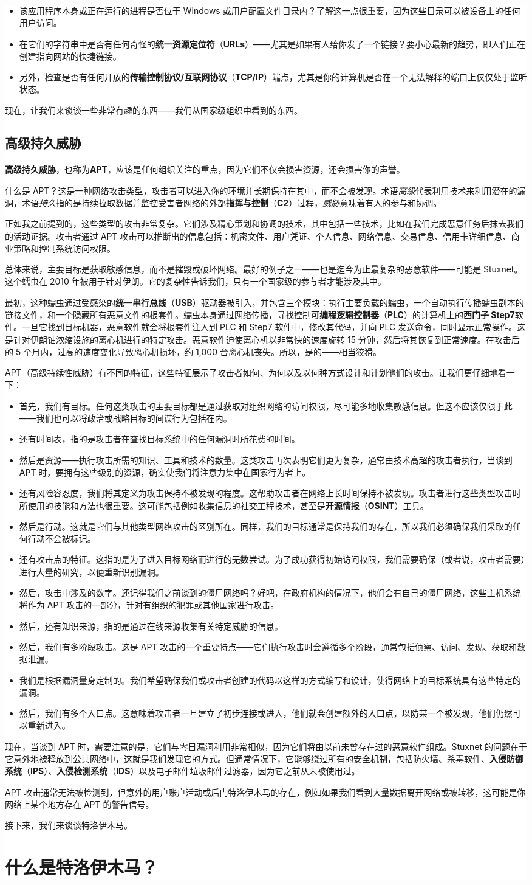 +   该应用程序本身或正在运行的进程是否位于 Windows 或用户配置文件目录内？了解这一点很重要，因为这些目录可以被设备上的任何用户访问。

+   在它们的字符串中是否有任何奇怪的**统一资源定位符**（**URLs**）——尤其是如果有人给你发了一个链接？要小心最新的趋势，即人们正在创建指向网站的快捷链接。

+   另外，检查是否有任何开放的**传输控制协议/互联网协议**（**TCP/IP**）端点，尤其是你的计算机是否在一个无法解释的端口上仅仅处于监听状态。

现在，让我们来谈谈一些非常有趣的东西——我们从国家级组织中看到的东西。

## 高级持久威胁

**高级持久威胁**，也称为**APT**，应该是任何组织关注的重点，因为它们不仅会损害资源，还会损害你的声誉。

什么是 APT？这是一种网络攻击类型，攻击者可以进入你的环境并长期保持在其中，而不会被发现。术语*高级*代表利用技术来利用潜在的漏洞，术语*持久*指的是持续拉取数据并监控受害者网络的外部**指挥与控制**（**C2**）过程，*威胁*意味着有人的参与和协调。

正如我之前提到的，这些类型的攻击非常复杂。它们涉及精心策划和协调的技术，其中包括一些技术，比如在我们完成恶意任务后抹去我们的活动证据。攻击者通过 APT 攻击可以推断出的信息包括：机密文件、用户凭证、个人信息、网络信息、交易信息、信用卡详细信息、商业策略和控制系统访问权限。

总体来说，主要目标是获取敏感信息，而不是摧毁或破坏网络。最好的例子之一——也是迄今为止最复杂的恶意软件——可能是 Stuxnet。这个蠕虫在 2010 年被用于针对伊朗。它的复杂性告诉我们，只有一个国家级的参与者才能涉及其中。

最初，这种蠕虫通过受感染的**统一串行总线**（**USB**）驱动器被引入，并包含三个模块：执行主要负载的蠕虫，一个自动执行传播蠕虫副本的链接文件，和一个隐藏所有恶意文件的根套件。蠕虫本身通过网络传播，寻找控制**可编程逻辑控制器**（**PLC**）的计算机上的**西门子 Step7**软件。一旦它找到目标机器，恶意软件就会将根套件注入到 PLC 和 Step7 软件中，修改其代码，并向 PLC 发送命令，同时显示正常操作。这是针对伊朗铀浓缩设施的离心机进行的特定攻击。恶意软件迫使离心机以非常快的速度旋转 15 分钟，然后将其恢复到正常速度。在攻击后的 5 个月内，过高的速度变化导致离心机损坏，约 1,000 台离心机丧失。所以，是的——相当狡猾。

APT（高级持续性威胁）有不同的特征，这些特征展示了攻击者如何、为何以及以何种方式设计和计划他们的攻击。让我们更仔细地看一下：

+   首先，我们有目标。任何这类攻击的主要目标都是通过获取对组织网络的访问权限，尽可能多地收集敏感信息。但这不应该仅限于此——我们也可以将政治或战略目标的间谍行为包括在内。

+   还有时间表，指的是攻击者在查找目标系统中的任何漏洞时所花费的时间。

+   然后是资源——执行攻击所需的知识、工具和技术的数量。这类攻击再次表明它们更为复杂，通常由技术高超的攻击者执行，当谈到 APT 时，要拥有这些级别的资源，确实使我们将注意力集中在国家行为者上。

+   还有风险容忍度，我们将其定义为攻击保持不被发现的程度。这帮助攻击者在网络上长时间保持不被发现。攻击者进行这些类型攻击时所使用的技能和方法也很重要。这可能包括例如收集信息的社交工程技术，甚至是**开源情报**（**OSINT**）工具。

+   然后是行动。这就是它们与其他类型网络攻击的区别所在。同样，我们的目标通常是保持我们的存在，所以我们必须确保我们采取的任何行动不会被标记。

+   还有攻击点的特征。这指的是为了进入目标网络而进行的无数尝试。为了成功获得初始访问权限，我们需要确保（或者说，攻击者需要）进行大量的研究，以便重新识别漏洞。

+   然后，攻击中涉及的数字。还记得我们之前谈到的僵尸网络吗？好吧，在政府机构的情况下，他们会有自己的僵尸网络，这些主机系统将作为 APT 攻击的一部分，针对有组织的犯罪或其他国家进行攻击。

+   然后，还有知识来源，指的是通过在线来源收集有关特定威胁的信息。

+   然后，我们有多阶段攻击。这是 APT 攻击的一个重要特点——它们执行攻击时会遵循多个阶段，通常包括侦察、访问、发现、获取和数据泄漏。

+   我们是根据漏洞量身定制的。我们希望确保我们或攻击者创建的代码以这样的方式编写和设计，使得网络上的目标系统具有这些特定的漏洞。

+   然后，我们有多个入口点。这意味着攻击者一旦建立了初步连接或进入，他们就会创建额外的入口点，以防某一个被发现，他们仍然可以重新进入。

现在，当谈到 APT 时，需要注意的是，它们与零日漏洞利用非常相似，因为它们将由以前未曾存在过的恶意软件组成。Stuxnet 的问题在于它意外地被释放到公共网络中，这就是我们发现它的方式。但通常情况下，它能够绕过所有的安全机制，包括防火墙、杀毒软件、**入侵防御系统**（**IPS**）、**入侵检测系统**（**IDS**）以及电子邮件垃圾邮件过滤器，因为它之前从未被使用过。

APT 攻击通常无法被检测到，但意外的用户账户活动或后门特洛伊木马的存在，例如如果我们看到大量数据离开网络或被转移，这可能是你网络上某个地方存在 APT 的警告信号。

接下来，我们来谈谈特洛伊木马。

# 什么是特洛伊木马？
